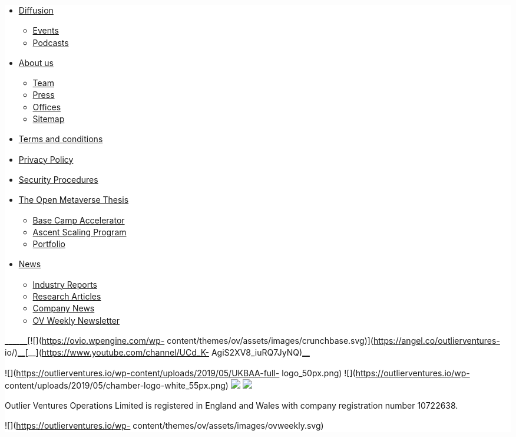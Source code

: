   * [Diffusion](https://outlierventures.io/diffusion/ "Diffusion")
    * [Events](/events/ "Events")
    * [Podcasts](/podcasts/ "Podcasts")
  * [About us](https://outlierventures.io/about-us/ "About us")
    * [Team](/team/ "Team")
    * [Press](https://outlierventures.io/press/ "Press")
    * [Offices](https://outlierventures.io/offices/ "Offices")
    * [Sitemap](https://outlierventures.io/sitemap/ "Sitemap")
  * [Terms and conditions](https://outlierventures.io/terms-and-conditions/ "Terms and conditions")
  * [Privacy Policy](https://outlierventures.io/privacy-policy/ "Privacy policy")
  * [Security Procedures](https://outlierventures.io/security-procedures/ "Security Procedures")

  * [The Open Metaverse Thesis](https://outlierventures.io/research/the-open-metaverse-os/)
    * [Base Camp Accelerator](https://outlierventures.io/base-camp/)
    * [Ascent Scaling Program](https://outlierventures.io/ascent/)
    * [Portfolio](/portfolio)
  * [News](https://outlierventures.io/intelligence/)
    * [Industry Reports](/reports/)
    * [Research Articles](/research/)
    * [Company News](/news/)
    * [OV Weekly Newsletter](/sign-up/)

[__](https://www.linkedin.com/company/OutlierVentures)[__](https://twitter.com/oviohq)[__](https://t.me/outlierventures)[![](https://ovio.wpengine.com/wp-
content/themes/ov/assets/images/crunchbase.svg)](https://angel.co/outlierventures-
io/)[__](https://github.com/OutlierVentures)[__](https://www.youtube.com/channel/UCd_K-
AgiS2XV8_iuRQ7JyNQ)[__](https://discord.gg/qjcZKsfXXM)

![](https://outlierventures.io/wp-content/uploads/2019/05/UKBAA-full-
logo_50px.png) ![](https://outlierventures.io/wp-
content/uploads/2019/05/chamber-logo-white_55px.png)
![](https://outlierventures.io/wp-content/uploads/2019/05/BVCA.png)
![](https://outlierventures.io/wp-content/uploads/2019/04/WSBA.png)

Outlier Ventures Operations Limited is registered in England and Wales with
company registration number 10722638.

![](https://outlierventures.io/wp-
content/themes/ov/assets/images/ovweekly.svg)

